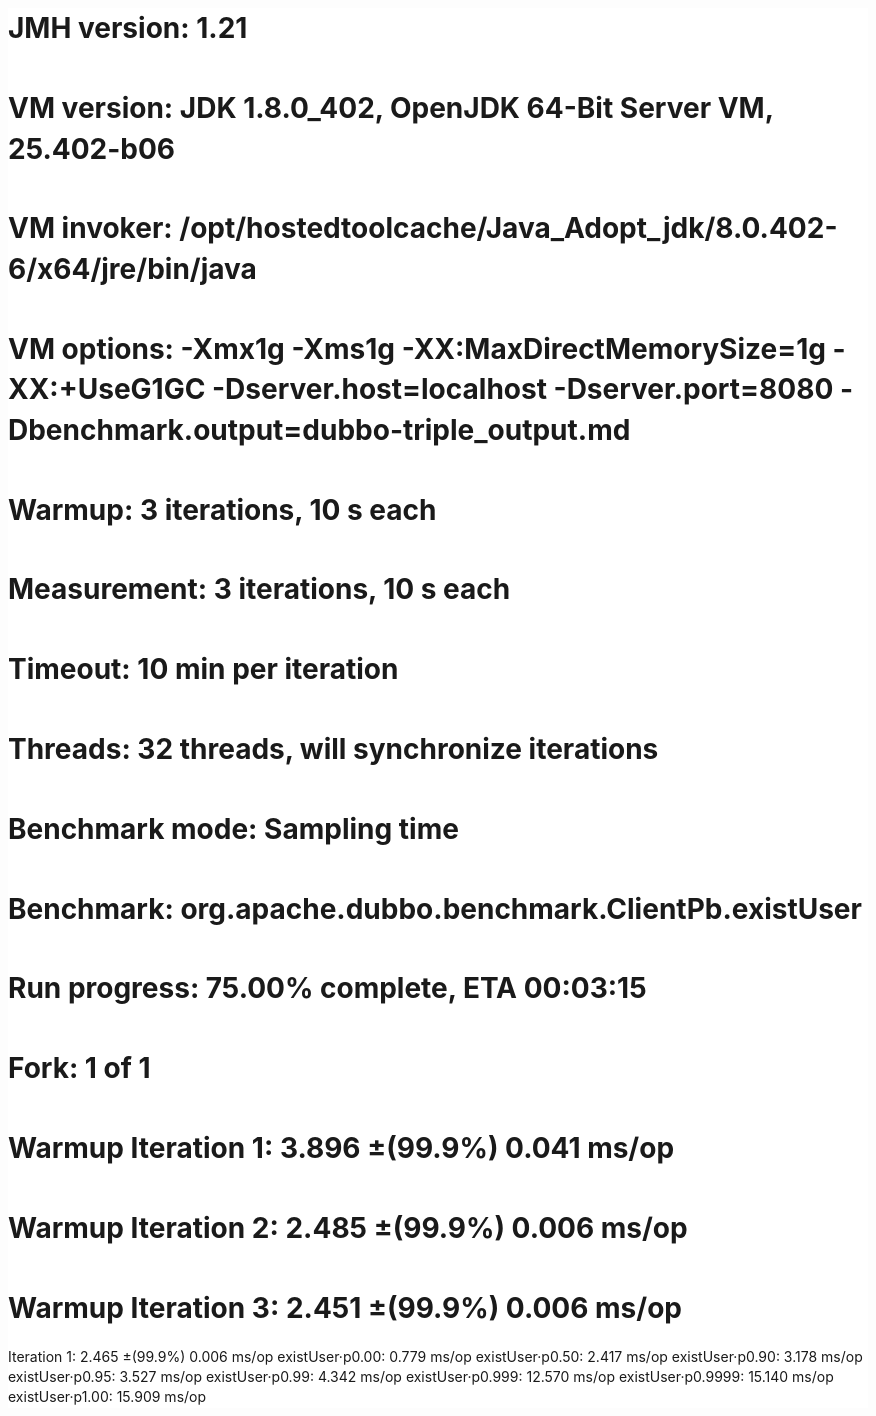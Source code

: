 
# JMH version: 1.21
# VM version: JDK 1.8.0_402, OpenJDK 64-Bit Server VM, 25.402-b06
# VM invoker: /opt/hostedtoolcache/Java_Adopt_jdk/8.0.402-6/x64/jre/bin/java
# VM options: -Xmx1g -Xms1g -XX:MaxDirectMemorySize=1g -XX:+UseG1GC -Dserver.host=localhost -Dserver.port=8080 -Dbenchmark.output=dubbo-triple_output.md
# Warmup: 3 iterations, 10 s each
# Measurement: 3 iterations, 10 s each
# Timeout: 10 min per iteration
# Threads: 32 threads, will synchronize iterations
# Benchmark mode: Sampling time
# Benchmark: org.apache.dubbo.benchmark.ClientPb.existUser

# Run progress: 75.00% complete, ETA 00:03:15
# Fork: 1 of 1
# Warmup Iteration   1: 3.896 ±(99.9%) 0.041 ms/op
# Warmup Iteration   2: 2.485 ±(99.9%) 0.006 ms/op
# Warmup Iteration   3: 2.451 ±(99.9%) 0.006 ms/op
Iteration   1: 2.465 ±(99.9%) 0.006 ms/op
                 existUser·p0.00:   0.779 ms/op
                 existUser·p0.50:   2.417 ms/op
                 existUser·p0.90:   3.178 ms/op
                 existUser·p0.95:   3.527 ms/op
                 existUser·p0.99:   4.342 ms/op
                 existUser·p0.999:  12.570 ms/op
                 existUser·p0.9999: 15.140 ms/op
                 existUser·p1.00:   15.909 ms/op
